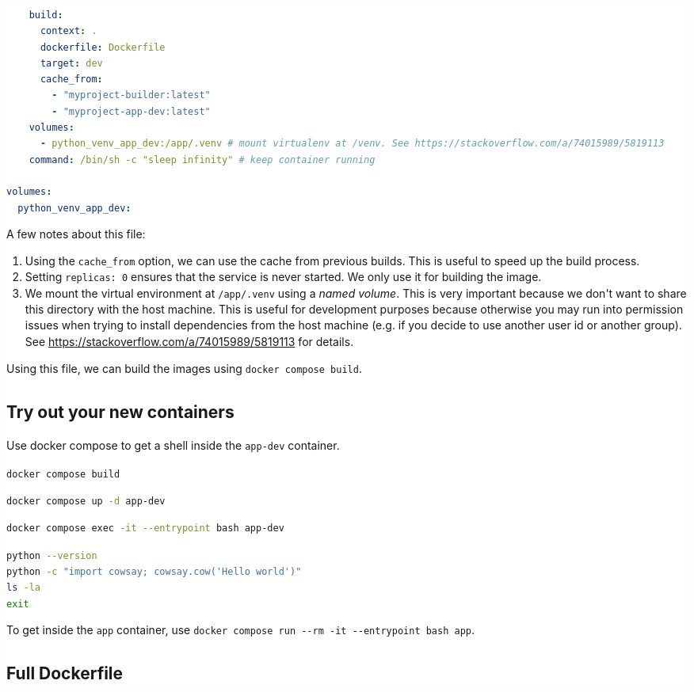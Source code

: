 ```yaml
    build:
      context: .
      dockerfile: Dockerfile
      target: dev
      cache_from:
        - "myproject-builder:latest"
        - "myproject-app-dev:latest"
    volumes:
      - python_venv_app_dev:/app/.venv # mount virtualenv at /venv. See https://stackoverflow.com/a/74015989/5819113
    command: /bin/sh -c "sleep infinity" # keep container running

volumes:
  python_venv_app_dev:
```

A few notes about this file:

1. Using the `cache_from` option, we can use the cache from previous builds. This is useful to speed up the build process.
2. Setting `replicas: 0` ensures that the service is never started. We only use it for building the image.
3. We mount the virtual environment at `/app/.venv` using a _named volume_. This is very important because we don't want to share this directory with the host machine. This is useful for development purposes because otherwise you may run into permission issues when trying to install dependencies from the host machine (e.g. if you decide to use another user id or another group). See <https://stackoverflow.com/a/74015989/5819113> for details.

Using this file, we can build the images using `docker compose build`.

## Try out your new containers

Use docker compose to get a shell inside the `app-dev` container.

```bash
docker compose build
```

```bash
docker compose up -d app-dev
```

```bash
docker compose exec -it --entrypoint bash app-dev
```

```bash
python --version
python -c "import cowsay; cowsay.cow('Hello world')"
ls -la
exit
```

To get inside the `app` container, use `docker compose run --rm -it --entrypoint bash app`.

## Full Dockerfile
